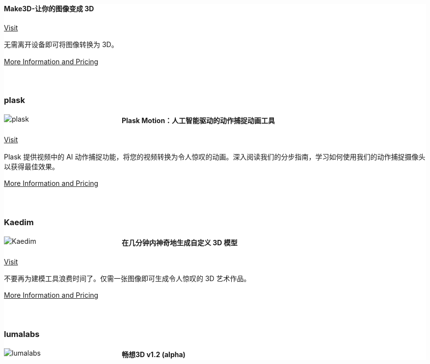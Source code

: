 #### Make3D-让你的图像变成 3D
            


[Visit](https://thataicollection.com/redirect/make3d?utm_source=aicollection&utm_medium=github&utm_campaign=aicollection)

无需离开设备即可将图像转换为 3D。
                                                                        



[More Information and Pricing](https://thataicollection.com/zh-CN/application/make3d?utm_source=aicollection&utm_medium=github&utm_campaign=aicollection)

<br />


### plask
<img align="left" width="240" src="https://cdn.thataicollection.com/screenshots/screenshot-plask.webp" alt="plask">

#### Plask Motion：人工智能驱动的动作捕捉动画工具



[Visit](https://thataicollection.com/redirect/plask?utm_source=aicollection&utm_medium=github&utm_campaign=aicollection)

Plask 提供视频中的 AI 动作捕捉功能，将您的视频转换为令人惊叹的动画。深入阅读我们的分步指南，学习如何使用我们的动作捕捉摄像头以获得最佳效果。



[More Information and Pricing](https://thataicollection.com/zh-CN/application/plask?utm_source=aicollection&utm_medium=github&utm_campaign=aicollection)

<br />


### Kaedim
<img align="left" width="240" src="https://cdn.thataicollection.com/screenshots/screenshot-kaedim.webp" alt="Kaedim">

#### 在几分钟内神奇地生成自定义 3D 模型


[Visit](https://thataicollection.com/redirect/kaedim?utm_source=aicollection&utm_medium=github&utm_campaign=aicollection)

不要再为建模工具浪费时间了。仅需一张图像即可生成令人惊叹的 3D 艺术作品。


[More Information and Pricing](https://thataicollection.com/zh-CN/application/kaedim?utm_source=aicollection&utm_medium=github&utm_campaign=aicollection)

<br />


### lumalabs
<img align="left" width="240" src="https://cdn.thataicollection.com/screenshots/screenshot-lumalabs.webp" alt="lumalabs">

#### 畅想3D v1.2 (alpha)
